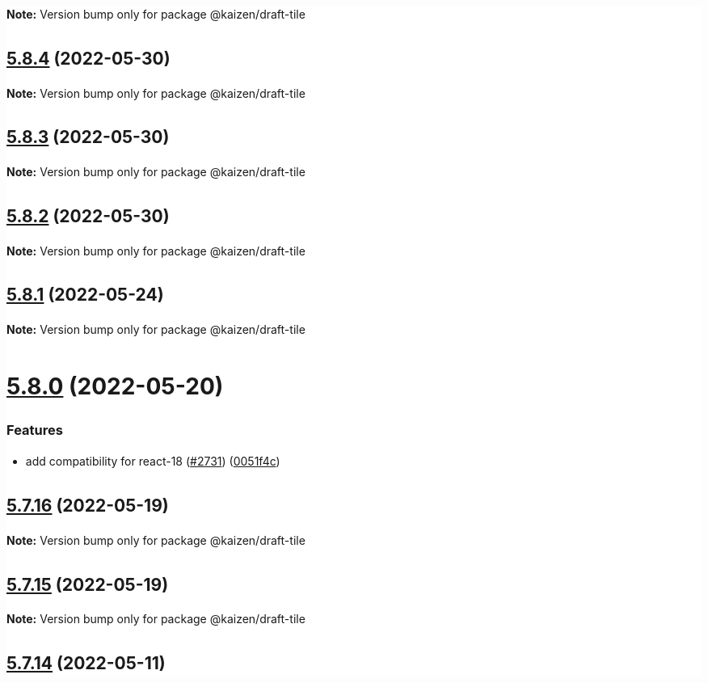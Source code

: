 **Note:** Version bump only for package @kaizen/draft-tile

## [5.8.4](https://github.com/cultureamp/kaizen-design-system/compare/@kaizen/draft-tile@5.8.3...@kaizen/draft-tile@5.8.4) (2022-05-30)

**Note:** Version bump only for package @kaizen/draft-tile

## [5.8.3](https://github.com/cultureamp/kaizen-design-system/compare/@kaizen/draft-tile@5.8.2...@kaizen/draft-tile@5.8.3) (2022-05-30)

**Note:** Version bump only for package @kaizen/draft-tile

## [5.8.2](https://github.com/cultureamp/kaizen-design-system/compare/@kaizen/draft-tile@5.8.1...@kaizen/draft-tile@5.8.2) (2022-05-30)

**Note:** Version bump only for package @kaizen/draft-tile

## [5.8.1](https://github.com/cultureamp/kaizen-design-system/compare/@kaizen/draft-tile@5.8.0...@kaizen/draft-tile@5.8.1) (2022-05-24)

**Note:** Version bump only for package @kaizen/draft-tile

# [5.8.0](https://github.com/cultureamp/kaizen-design-system/compare/@kaizen/draft-tile@5.7.16...@kaizen/draft-tile@5.8.0) (2022-05-20)

### Features

- add compatibility for react-18 ([#2731](https://github.com/cultureamp/kaizen-design-system/issues/2731)) ([0051f4c](https://github.com/cultureamp/kaizen-design-system/commit/0051f4cee82895acc2c2f44fc7bf8063857de57e))

## [5.7.16](https://github.com/cultureamp/kaizen-design-system/compare/@kaizen/draft-tile@5.7.15...@kaizen/draft-tile@5.7.16) (2022-05-19)

**Note:** Version bump only for package @kaizen/draft-tile

## [5.7.15](https://github.com/cultureamp/kaizen-design-system/compare/@kaizen/draft-tile@5.7.14...@kaizen/draft-tile@5.7.15) (2022-05-19)

**Note:** Version bump only for package @kaizen/draft-tile

## [5.7.14](https://github.com/cultureamp/kaizen-design-system/compare/@kaizen/draft-tile@5.7.13...@kaizen/draft-tile@5.7.14) (2022-05-11)
